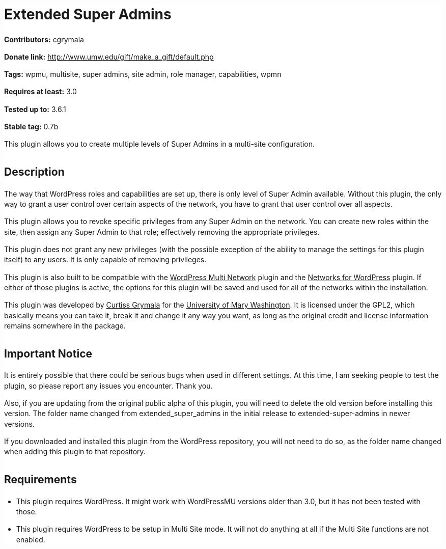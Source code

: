 # Extended Super Admins #
**Contributors:** cgrymala
  
**Donate link:** http://www.umw.edu/gift/make_a_gift/default.php
  
**Tags:** wpmu, multisite, super admins, site admin, role manager, capabilities, wpmn
  
**Requires at least:** 3.0
  
**Tested up to:** 3.6.1
  
**Stable tag:** 0.7b
  

This plugin allows you to create multiple levels of Super Admins in a multi-site configuration.

## Description ##
The way that WordPress roles and capabilities are set up, there is only level of Super Admin available. Without this plugin, the only way to grant a user control over certain aspects of the network, you have to grant that user control over all aspects.

This plugin allows you to revoke specific privileges from any Super Admin on the network. You can create new roles within the site, then assign any Super Admin to that role; effectively removing the appropriate privileges.

This plugin does not grant any new privileges (with the possible exception of the ability to manage the settings for this plugin itself) to any users. It is only capable of removing privileges.

This plugin is also built to be compatible with the [WordPress Multi Network](http://wordpress.org/extend/plugins/wp-multi-network/) plugin and the [Networks for WordPress](http://wordpress.org/extend/plugins/networks-for-wordpress/) plugin. If either of those plugins is active, the options for this plugin will be saved and used for all of the networks within the installation.

This plugin was developed by [Curtiss Grymala](http://wordpress.org/support/profile/cgrymala) for the [University of Mary Washington](http://umw.edu/). It is licensed under the GPL2, which basically means you can take it, break it and change it any way you want, as long as the original credit and license information remains somewhere in the package.

## Important Notice ##
It is entirely possible that there could be serious bugs when used in different settings. At this time, I am seeking people to test the plugin, so please report any issues you encounter. Thank you.

Also, if you are updating from the original public alpha of this plugin, you will need to delete the old version before installing this version. The folder name changed from extended_super_admins in the initial release to extended-super-admins in newer versions.

If you downloaded and installed this plugin from the WordPress repository, you will not need to do so, as the folder name changed when adding this plugin to that repository.

## Requirements ##
* This plugin requires WordPress. It might work with WordPressMU versions older than 3.0, but it has not been tested with those.

* This plugin requires WordPress to be setup in Multi Site mode. It will not do anything at all if the Multi Site functions are not enabled.
